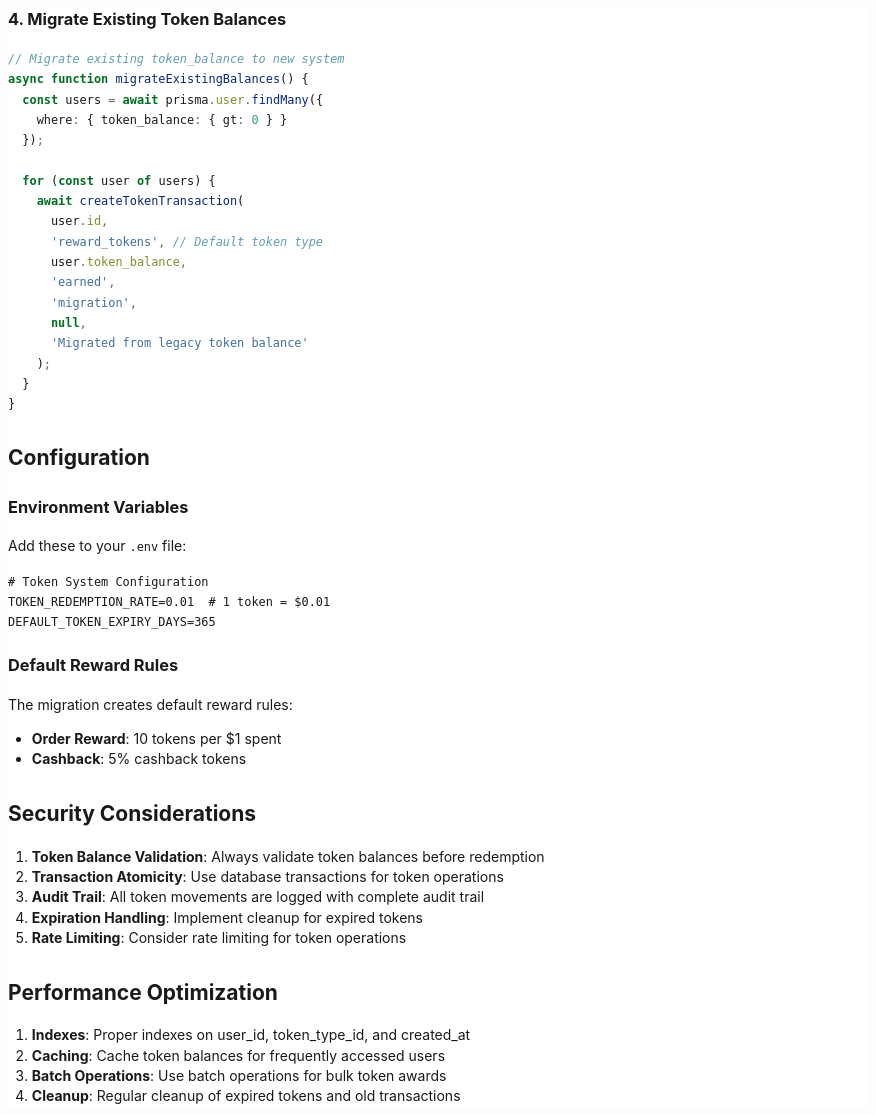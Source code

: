 ### 4. Migrate Existing Token Balances
```typescript
// Migrate existing token_balance to new system
async function migrateExistingBalances() {
  const users = await prisma.user.findMany({
    where: { token_balance: { gt: 0 } }
  });
  
  for (const user of users) {
    await createTokenTransaction(
      user.id,
      'reward_tokens', // Default token type
      user.token_balance,
      'earned',
      'migration',
      null,
      'Migrated from legacy token balance'
    );
  }
}
```

## Configuration

### Environment Variables
Add these to your `.env` file:

```env
# Token System Configuration
TOKEN_REDEMPTION_RATE=0.01  # 1 token = $0.01
DEFAULT_TOKEN_EXPIRY_DAYS=365
```

### Default Reward Rules
The migration creates default reward rules:
- **Order Reward**: 10 tokens per $1 spent
- **Cashback**: 5% cashback tokens

## Security Considerations

1. **Token Balance Validation**: Always validate token balances before redemption
2. **Transaction Atomicity**: Use database transactions for token operations
3. **Audit Trail**: All token movements are logged with complete audit trail
4. **Expiration Handling**: Implement cleanup for expired tokens
5. **Rate Limiting**: Consider rate limiting for token operations

## Performance Optimization

1. **Indexes**: Proper indexes on user_id, token_type_id, and created_at
2. **Caching**: Cache token balances for frequently accessed users
3. **Batch Operations**: Use batch operations for bulk token awards
4. **Cleanup**: Regular cleanup of expired tokens and old transactions

